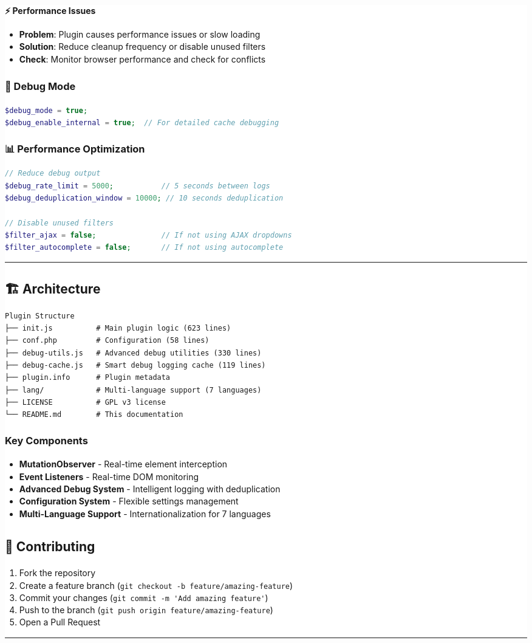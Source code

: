 #### ⚡ Performance Issues
- **Problem**: Plugin causes performance issues or slow loading
- **Solution**: Reduce cleanup frequency or disable unused filters
- **Check**: Monitor browser performance and check for conflicts

### 🔧 Debug Mode

```php
$debug_mode = true;
$debug_enable_internal = true;  // For detailed cache debugging
```

### 📊 Performance Optimization

```php
// Reduce debug output
$debug_rate_limit = 5000;           // 5 seconds between logs
$debug_deduplication_window = 10000; // 10 seconds deduplication

// Disable unused filters
$filter_ajax = false;               // If not using AJAX dropdowns
$filter_autocomplete = false;       // If not using autocomplete
```

---

## 🏗️ Architecture

```
Plugin Structure
├── init.js          # Main plugin logic (623 lines)
├── conf.php         # Configuration (58 lines)
├── debug-utils.js   # Advanced debug utilities (330 lines)
├── debug-cache.js   # Smart debug logging cache (119 lines)
├── plugin.info      # Plugin metadata
├── lang/            # Multi-language support (7 languages)
├── LICENSE          # GPL v3 license
└── README.md        # This documentation
```

### Key Components

- **MutationObserver** - Real-time element interception
- **Event Listeners** - Real-time DOM monitoring
- **Advanced Debug System** - Intelligent logging with deduplication
- **Configuration System** - Flexible settings management
- **Multi-Language Support** - Internationalization for 7 languages



## 🤝 Contributing

1. Fork the repository
2. Create a feature branch (`git checkout -b feature/amazing-feature`)
3. Commit your changes (`git commit -m 'Add amazing feature'`)
4. Push to the branch (`git push origin feature/amazing-feature`)
5. Open a Pull Request

---